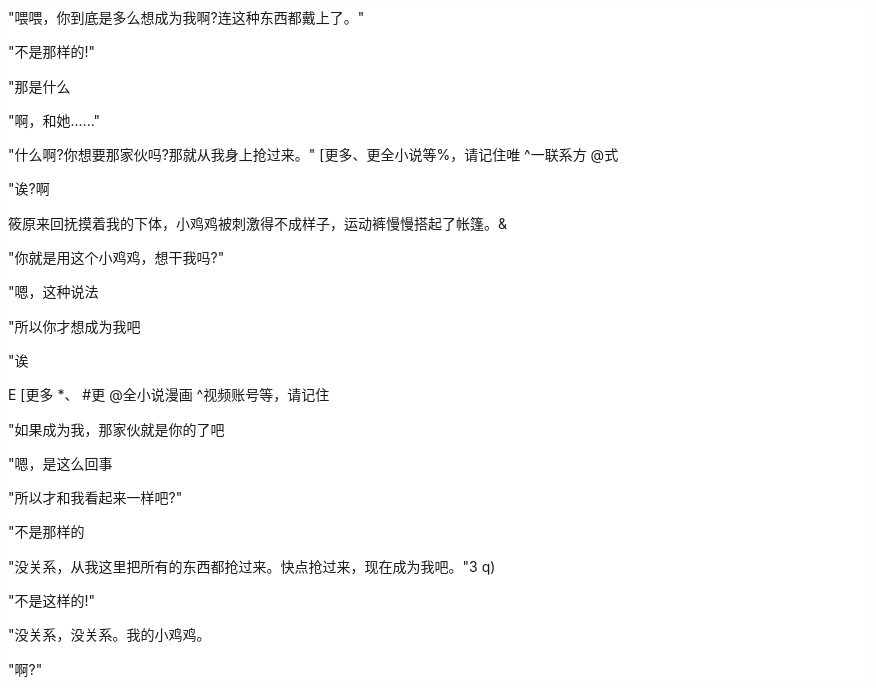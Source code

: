 
"喂喂，你到底是多么想成为我啊?连这种东西都戴上了。"



"不是那样的!"



"那是什么



"啊，和她......"



"什么啊?你想要那家伙吗?那就从我身上抢过来。" [更多、更全小说等%，请记住唯 ^一联系方 @式



"诶?啊



筱原来回抚摸着我的下体，小鸡鸡被刺激得不成样子，运动裤慢慢搭起了帐篷。&



"你就是用这个小鸡鸡，想干我吗?"



"嗯，这种说法



"所以你才想成为我吧



"诶

E [更多 *、 #更 @全小说漫画 ^视频账号等，请记住



"如果成为我，那家伙就是你的了吧



"嗯，是这么回事



"所以才和我看起来一样吧?"



"不是那样的



"没关系，从我这里把所有的东西都抢过来。快点抢过来，现在成为我吧。"3 q)



"不是这样的!"



"没关系，没关系。我的小鸡鸡。



"啊?"

